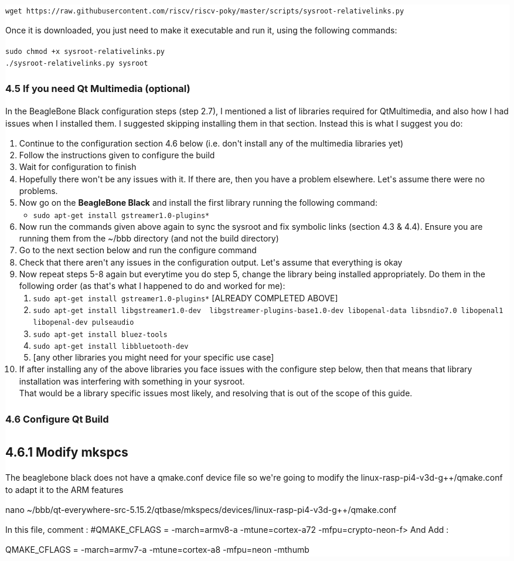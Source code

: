 	wget https://raw.githubusercontent.com/riscv/riscv-poky/master/scripts/sysroot-relativelinks.py
	
Once it is downloaded, you just need to make it executable and run it, using the following commands:

	sudo chmod +x sysroot-relativelinks.py
	./sysroot-relativelinks.py sysroot
	
### 4.5 If you need Qt Multimedia (optional)
In the BeagleBone Black configuration steps (step 2.7), I mentioned a list of libraries required for QtMultimedia, and also how I had issues when I installed them. I suggested skipping installing them in that section. Instead this is what I suggest you do:

1. Continue to the configuration section 4.6 below (i.e. don't install any of the multimedia libraries yet)
2. Follow the instructions given to configure the build
3. Wait for configuration to finish
4. Hopefully there won't be any issues with it. If there are, then you have a problem elsewhere. Let's assume there were no problems.
5. Now go on the **BeagleBone Black** and install the first library running the following command:
	-  `sudo apt-get install gstreamer1.0-plugins*`
6. Now run the commands given above again to sync the sysroot and fix symbolic links (section 4.3 & 4.4). Ensure you are running them from the ~/bbb directory (and not the build directory)
7. Go to the next section below and run the configure command
8. Check that there aren't any issues in the configuration output. Let's assume that everything is okay
9. Now repeat steps 5-8 again but everytime you do step 5, change the library being installed appropriately. Do them in the following order (as that's what I happened to do and worked for me):
	1. `sudo apt-get install gstreamer1.0-plugins*` [ALREADY COMPLETED ABOVE]
	2. `sudo apt-get install libgstreamer1.0-dev  libgstreamer-plugins-base1.0-dev libopenal-data libsndio7.0 libopenal1 libopenal-dev pulseaudio`
	3. `sudo apt-get install bluez-tools`
	4. `sudo apt-get install libbluetooth-dev`
	5. [any other libraries you might need for your specific use case]
10. If after installing any of the above libraries you face issues with the configure step below, then that means that library installation was interfering with something in your sysroot.  
That would be a library specific issues most likely, and resolving that is out of the scope of this guide.

### 4.6 Configure Qt Build


## 4.6.1 Modify mkspcs
The beaglebone black does not have a qmake.conf device file so we're going to modify the linux-rasp-pi4-v3d-g++/qmake.conf to adapt it to the ARM features

nano ~/bbb/qt-everywhere-src-5.15.2/qtbase/mkspecs/devices/linux-rasp-pi4-v3d-g++/qmake.conf

In this file, comment : 
#QMAKE_CFLAGS            = -march=armv8-a -mtune=cortex-a72 -mfpu=crypto-neon-f>
And Add : 

QMAKE_CFLAGS            = -march=armv7-a -mtune=cortex-a8 -mfpu=neon -mthumb
